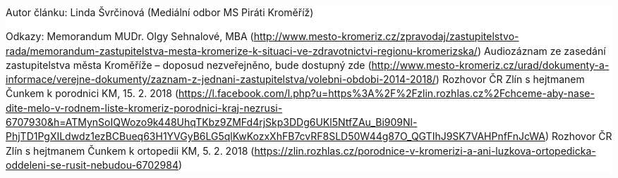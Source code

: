 Autor článku: Linda Švrčinová (Mediální odbor MS Piráti Kroměříž)

Odkazy:
Memorandum MUDr. Olgy Sehnalové, MBA (http://www.mesto-kromeriz.cz/zpravodaj/zastupitelstvo-rada/memorandum-zastupitelstva-mesta-kromerize-k-situaci-ve-zdravotnictvi-regionu-kromerizska/)
Audiozáznam ze zasedání zastupitelstva města Kroměříže – doposud nezveřejněno, bude dostupný zde (http://www.mesto-kromeriz.cz/urad/dokumenty-a-informace/verejne-dokumenty/zaznam-z-jednani-zastupitelstva/volebni-obdobi-2014-2018/)
Rozhovor ČR Zlín s hejtmanem Čunkem k porodnici KM, 15. 2. 2018 (https://l.facebook.com/l.php?u=https%3A%2F%2Fzlin.rozhlas.cz%2Fchceme-aby-nase-dite-melo-v-rodnem-liste-kromeriz-porodnici-kraj-nezrusi-6707930&h=ATMynSoIQWozo9k448UhqTKbz9ZMFd4rjSkp3DDg6UKl5NtfZAu_Bi909Nl-PhjTD1PgXILdwdz1ezBCBueq63H1YVGyB6LG5qlKwKozxXhFB7cvRF8SLD50W44g87O_QGTIhJ9SK7VAHPnfFnJcWA)
Rozhovor ČR Zlín s hejtmanem Čunkem k ortopedii KM, 5. 2. 2018 (https://zlin.rozhlas.cz/porodnice-v-kromerizi-a-ani-luzkova-ortopedicka-oddeleni-se-rusit-nebudou-6702984)
